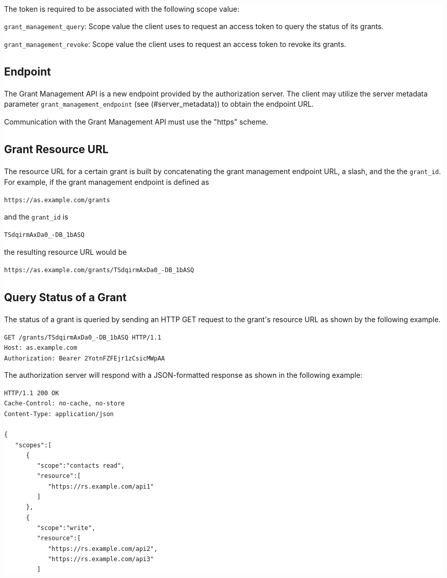 The token is required to be associated with the following scope value:

`grant_management_query`: Scope value the client uses to request an access token to query the status of its grants.

`grant_management_revoke`: Scope value the client uses to request an access token to revoke its grants.

## Endpoint

The Grant Management API is a new endpoint provided by the authorization server. The client may utilize the server metadata parameter `grant_management_endpoint` (see (#server_metadata)) to obtain the endpoint URL.

Communication with the Grant Management API must use the "https" scheme.

## Grant Resource URL

The resource URL for a certain grant is built by concatenating the grant management endpoint URL, a slash, and the the `grant_id`. For example, if the grant management endpoint is defined as

```
https://as.example.com/grants
```

and the `grant_id` is

```
TSdqirmAxDa0_-DB_1bASQ
```

the resulting resource URL would be

```
https://as.example.com/grants/TSdqirmAxDa0_-DB_1bASQ 
```

## Query Status of a Grant

The status of a grant is queried by sending an HTTP GET request to the grant's resource URL as shown by the following example.

```http
GET /grants/TSdqirmAxDa0_-DB_1bASQ HTTP/1.1
Host: as.example.com
Authorization: Bearer 2YotnFZFEjr1zCsicMWpAA
```

The authorization server will respond with a JSON-formatted response as shown in the following example:

```http
HTTP/1.1 200 OK
Cache-Control: no-cache, no-store
Content-Type: application/json

{
   "scopes":[
      {
         "scope":"contacts read",
         "resource":[
            "https://rs.example.com/api1"
         ]
      },
      {
         "scope":"write",
         "resource":[
            "https://rs.example.com/api2",
            "https://rs.example.com/api3"
         ]
```